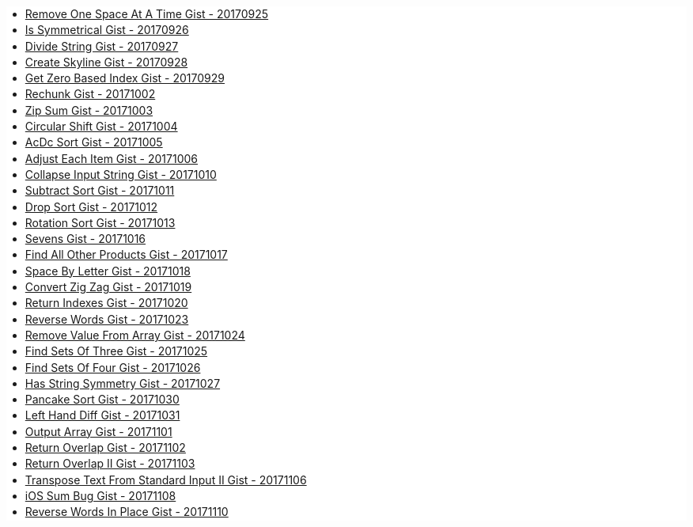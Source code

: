 -   [Remove One Space At A Time Gist - 20170925](https://gist.github.com/devNoiseConsulting/1f695096ecccb1ae59faf162ef0ff14b)
-   [Is Symmetrical Gist - 20170926](https://gist.github.com/devNoiseConsulting/d794ac4e6632d4377e1d352d410fc8e1)
-   [Divide String Gist - 20170927](https://gist.github.com/devNoiseConsulting/876dee9a0f56203332cc94a23407f8b8)
-   [Create Skyline Gist - 20170928](https://gist.github.com/devNoiseConsulting/9f30269cf197393674eab6d5c3eaadd3)
-   [Get Zero Based Index Gist - 20170929](https://gist.github.com/devNoiseConsulting/08a191138830958553ab47e72b3e75ef)
-   [Rechunk Gist - 20171002](https://gist.github.com/devNoiseConsulting/c281a1a0a3e0db9a3cacbd46282cbe1a)
-   [Zip Sum Gist - 20171003](https://gist.github.com/devNoiseConsulting/db0dddd601d6596530bf754d401b1aac)
-   [Circular Shift Gist - 20171004](https://gist.github.com/devNoiseConsulting/48ed03970eb760e344318f80a4dc7f36)
-   [AcDc Sort Gist - 20171005](https://gist.github.com/devNoiseConsulting/cc90f76824612e0efb6fcd36cd798ce8)
-   [Adjust Each Item Gist - 20171006](https://gist.github.com/devNoiseConsulting/06a1bc92e7f8bc5dcb761feb6cece1c5)
-   [Collapse Input String Gist - 20171010](https://gist.github.com/devNoiseConsulting/10747697144e580723d39ac3a03983cc)
-   [Subtract Sort Gist - 20171011](https://gist.github.com/devNoiseConsulting/8688a647650e9b169b94f32a04083c3d)
-   [Drop Sort Gist - 20171012](https://gist.github.com/devNoiseConsulting/25fe3862e9d47c3422cefcf32b818da4)
-   [Rotation Sort Gist - 20171013](https://gist.github.com/devNoiseConsulting/8ecd62781fbd723513b5d48daeeef1e6)
-   [Sevens Gist - 20171016](https://gist.github.com/devNoiseConsulting/a1dc498aa52954919968e4a24977dc78)
-   [Find All Other Products Gist - 20171017](https://gist.github.com/devNoiseConsulting/7132da6a61d5937e04a5e90ac1aa1eba)
-   [Space By Letter Gist - 20171018](https://gist.github.com/devNoiseConsulting/efcb0e7dc45e018c343d16d946edc5b6)
-   [Convert Zig Zag Gist - 20171019](https://gist.github.com/devNoiseConsulting/f1b9385fe819360ec9c0fce674a9f9dc)
-   [Return Indexes Gist - 20171020](https://gist.github.com/devNoiseConsulting/81e036bc1aa6329231795f71b3a32183)
-   [Reverse Words Gist - 20171023](https://gist.github.com/devNoiseConsulting/9c54335bf216947f74e1ec5a1e473816)
-   [Remove Value From Array Gist - 20171024](https://gist.github.com/devNoiseConsulting/4df01c10ee7f5d6e01fddbe8891fcc5e)
-   [Find Sets Of Three Gist - 20171025](https://gist.github.com/devNoiseConsulting/b45e6cd26db1acb29c66165f0d36ea7f)
-   [Find Sets Of Four Gist - 20171026](https://gist.github.com/devNoiseConsulting/1cddd36e727d6e93a9402ea6047ba1cc)
-   [Has String Symmetry Gist - 20171027](https://gist.github.com/devNoiseConsulting/7d48961cbebb45677ad40b12e52f38df)
-   [Pancake Sort Gist - 20171030](https://gist.github.com/devNoiseConsulting/5656466e2afb774f83fafb0754659d1e)
-   [Left Hand Diff Gist - 20171031](https://gist.github.com/devNoiseConsulting/b974fcf240f01eb0e3ba16543ef5731a)
-   [Output Array Gist - 20171101](https://gist.github.com/devNoiseConsulting/d6f7d948af1507b9b6419794ad7d7215)
-   [Return Overlap Gist - 20171102](https://gist.github.com/devNoiseConsulting/73a68dc7bb5c112d5f8e0dd58fff1e4b)
-   [Return Overlap II Gist - 20171103](https://gist.github.com/devNoiseConsulting/c9dab99633370757fb2c1eec7f0e0053)
-   [Transpose Text From Standard Input II Gist - 20171106](https://gist.github.com/devNoiseConsulting/9f57d944f68556bae7cbc08b128accbd)
-   [iOS Sum Bug Gist - 20171108](https://gist.github.com/devNoiseConsulting/81a00eec99e5363f06b711c32223f01b)
-   [Reverse Words In Place Gist - 20171110](https://gist.github.com/devNoiseConsulting/34d8c439282c031426728ed955a3d193)